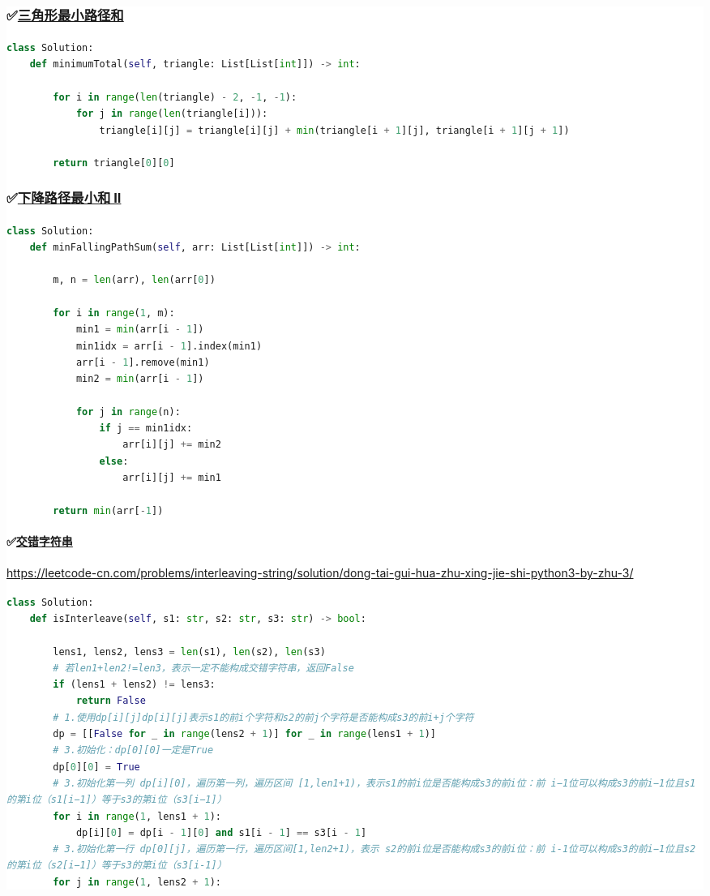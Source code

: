 

### ✅[三角形最小路径和](https://leetcode-cn.com/problems/triangle/)

```python
class Solution:
    def minimumTotal(self, triangle: List[List[int]]) -> int:

        for i in range(len(triangle) - 2, -1, -1):
            for j in range(len(triangle[i])):
                triangle[i][j] = triangle[i][j] + min(triangle[i + 1][j], triangle[i + 1][j + 1])
        
        return triangle[0][0]
```



### ✅[下降路径最小和  II](https://leetcode-cn.com/problems/minimum-falling-path-sum-ii/)

```python
class Solution:
    def minFallingPathSum(self, arr: List[List[int]]) -> int:
      
        m, n = len(arr), len(arr[0])

        for i in range(1, m):
            min1 = min(arr[i - 1])
            min1idx = arr[i - 1].index(min1)
            arr[i - 1].remove(min1)
            min2 = min(arr[i - 1])

            for j in range(n):
                if j == min1idx:
                    arr[i][j] += min2
                else:
                    arr[i][j] += min1

        return min(arr[-1])
```



#### ✅[交错字符串](https://leetcode-cn.com/problems/interleaving-string/)

https://leetcode-cn.com/problems/interleaving-string/solution/dong-tai-gui-hua-zhu-xing-jie-shi-python3-by-zhu-3/

```python
class Solution:
    def isInterleave(self, s1: str, s2: str, s3: str) -> bool:

        lens1, lens2, lens3 = len(s1), len(s2), len(s3)
        # 若len1+len2!=len3，表示一定不能构成交错字符串，返回False
        if (lens1 + lens2) != lens3:
            return False
        # 1.使用dp[i][j]dp[i][j]表示s1的前i个字符和s2的前j个字符是否能构成s3的前i+j个字符
        dp = [[False for _ in range(lens2 + 1)] for _ in range(lens1 + 1)]
        # 3.初始化：dp[0][0]一定是True
        dp[0][0] = True
        # 3.初始化第一列 dp[i][0]，遍历第一列，遍历区间 [1,len1+1)，表示s1的前i位是否能构成s3的前i位：前 i−1位可以构成s3的前i−1位且s1的第i位（s1[i−1]）等于s3的第i位（s3[i−1]）
        for i in range(1, lens1 + 1):
            dp[i][0] = dp[i - 1][0] and s1[i - 1] == s3[i - 1]
        # 3.初始化第一行 dp[0][j]，遍历第一行，遍历区间[1,len2+1)，表示 s2的前i位是否能构成s3的前i位：前 i-1位可以构成s3的前i−1位且s2的第i位（s2[i−1]）等于s3的第i位（s3[i-1]）
        for j in range(1, lens2 + 1):
```